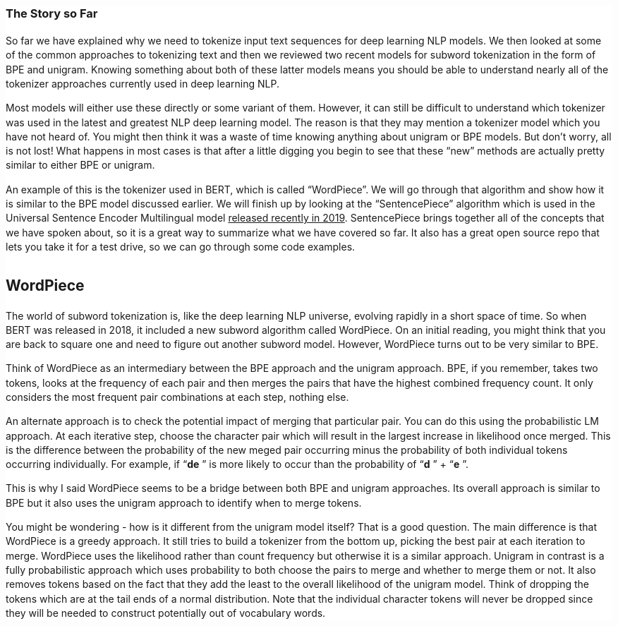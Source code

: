 ### The Story so Far

So far we have explained why we need to tokenize input text sequences for deep learning NLP models. We then looked at some of the common approaches to tokenizing text and then we reviewed two recent models for subword tokenization in the form of BPE and unigram. Knowing something about both of these latter models means you should be able to understand nearly all of the tokenizer approaches currently used in deep learning NLP.   

Most models will either use these directly or some variant of them. However, it can still be difficult to understand which tokenizer was used in the latest and greatest NLP deep learning model. The reason is that they may mention a tokenizer model which you have not heard of. You might then think it was a waste of time knowing anything about unigram or BPE models. But don’t worry, all is not lost! What happens in most cases is that after a little digging you begin to see that these “new” methods are actually pretty similar to either BPE or unigram.   

An example of this is the tokenizer used in BERT, which is called “WordPiece”. We will go through that algorithm and show how it is similar to the BPE model discussed earlier. We will finish up by looking at the “SentencePiece” algorithm which is used in the Universal Sentence Encoder Multilingual model [released recently in 2019](http://ai.googleblog.com/2019/07/multilingual-universal-sentence-encoder.html). SentencePiece brings together all of the concepts that we have spoken about, so it is a great way to summarize what we have covered so far. It also has a great open source repo that lets you take it for a test drive, so we can go through some code examples.

## WordPiece

The world of subword tokenization is, like the deep learning NLP universe, evolving rapidly in a short space of time. So when BERT was released in 2018, it included a new subword algorithm called WordPiece. On an initial reading, you might think that you are back to square one and need to figure out another subword model. However, WordPiece turns out to be very similar to BPE.

Think of WordPiece as an intermediary between the BPE approach and the unigram approach. BPE, if you remember, takes two tokens, looks at the frequency of each pair and then merges the pairs that have the highest combined frequency count. It only considers the most frequent pair combinations at each step, nothing else.

An alternate approach is to check the potential impact of merging that particular pair. You can do this using the probabilistic LM approach. At each iterative step, choose the character pair which will result in the largest increase in likelihood once merged. This is the difference between the probability of the new meged pair occurring minus the probability of both individual tokens occurring individually. For example, if “**de** ” is more likely to occur than the probability of “**d** ” + “**e** ”.  

This is why I said WordPiece seems to be a bridge between both BPE and unigram approaches. Its overall approach is similar to BPE but it also uses the unigram approach to identify when to merge tokens.

You might be wondering - how is it different from the unigram model itself? That is a good question. The main difference is that WordPiece is a greedy approach. It still tries to build a tokenizer from the bottom up, picking the best pair at each iteration to merge. WordPiece uses the likelihood rather than count frequency but otherwise it is a similar approach. Unigram in contrast is a fully probabilistic approach which uses probability to both choose the pairs to merge and whether to merge them or not. It also removes tokens based on the fact that they add the least to the overall likelihood of the unigram model. Think of dropping the tokens which are at the tail ends of a normal distribution. Note that the individual character tokens will never be dropped since they will be needed to construct potentially out of vocabulary words.
